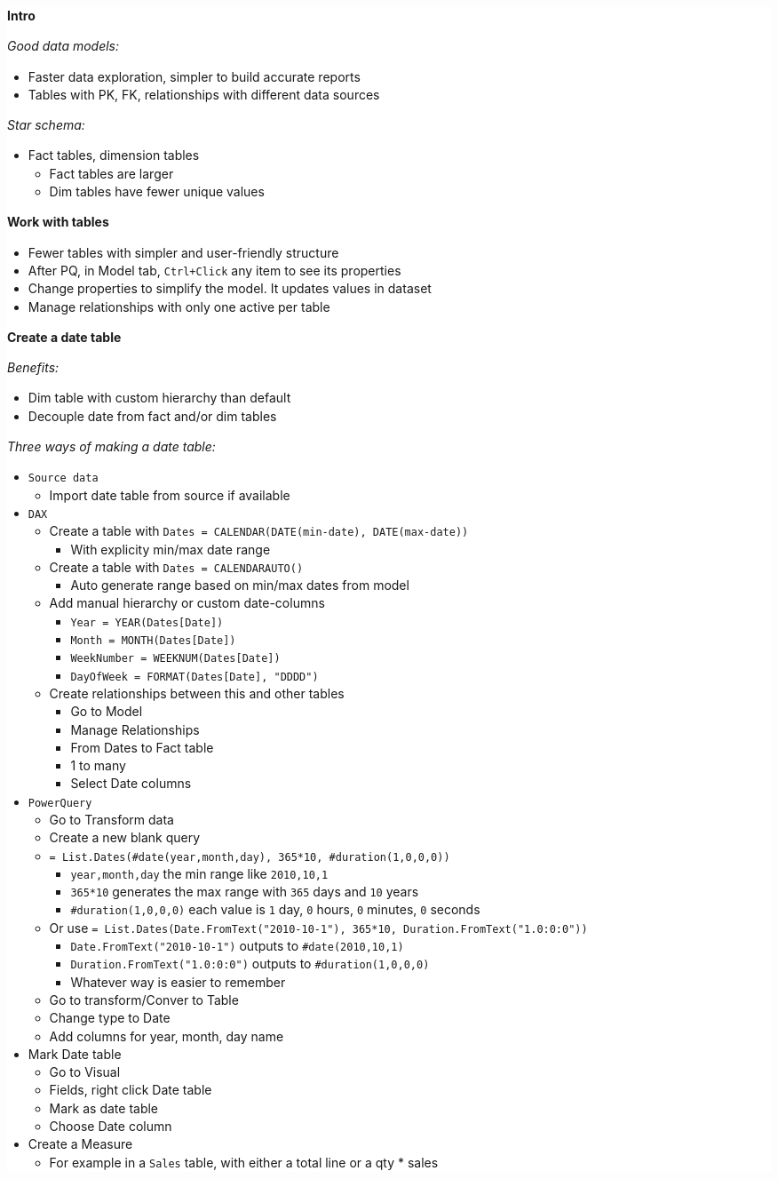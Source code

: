 **Intro**

*Good data models:*

* Faster data exploration, simpler to build accurate reports
* Tables with PK, FK, relationships with different data sources

*Star schema:*

* Fact tables, dimension tables
  * Fact tables are larger
  * Dim tables have fewer unique values


**Work with tables**

* Fewer tables with simpler and user-friendly structure
* After PQ, in Model tab, `Ctrl+Click` any item to see its properties
* Change properties to simplify the model. It updates values in dataset
* Manage relationships with only one active per table

**Create a date table**

*Benefits:*

* Dim table with custom hierarchy than default
* Decouple date from fact and/or dim tables

*Three ways of making a date table:*

* `Source data`
  * Import date table from source if available
* `DAX`
  * Create a table with `Dates = CALENDAR(DATE(min-date), DATE(max-date))`
    * With explicity min/max date range
  * Create a table with `Dates = CALENDARAUTO()`
    * Auto generate range based on min/max dates from model
  * Add manual hierarchy or custom date-columns
    * `Year = YEAR(Dates[Date])`
    * `Month = MONTH(Dates[Date])`
    * `WeekNumber = WEEKNUM(Dates[Date])`
    * `DayOfWeek = FORMAT(Dates[Date], "DDDD")`
  * Create relationships between this and other tables
    * Go to Model
    * Manage Relationships
    * From Dates to Fact table
    * 1 to many
    * Select Date columns
* `PowerQuery`
  * Go to Transform data
  * Create a new blank query
  * `= List.Dates(#date(year,month,day), 365*10, #duration(1,0,0,0))`
    * `year,month,day` the min range like `2010,10,1`
    * `365*10` generates the max range with `365` days and `10` years
    * `#duration(1,0,0,0)` each value is `1` day, `0` hours, `0` minutes, `0` seconds
  * Or use `= List.Dates(Date.FromText("2010-10-1"), 365*10, Duration.FromText("1.0:0:0"))`
    * `Date.FromText("2010-10-1")` outputs to `#date(2010,10,1)`
    * `Duration.FromText("1.0:0:0")` outputs to `#duration(1,0,0,0)`
    * Whatever way is easier to remember
  * Go to transform/Conver to Table
  * Change type to Date
  * Add columns for year, month, day name
* Mark Date table
  * Go to Visual
  * Fields, right click Date table
  * Mark as date table
  * Choose Date column
* Create a Measure
  * For example in a `Sales` table, with either a total line or a qty * sales